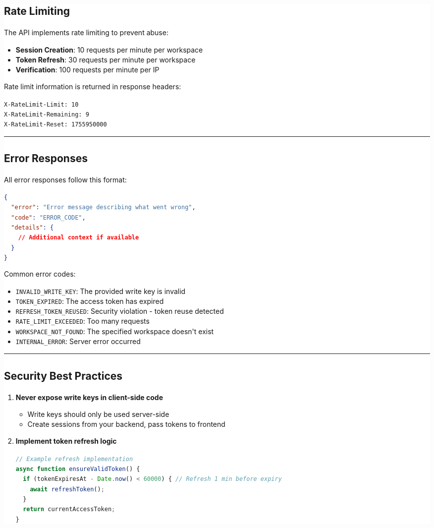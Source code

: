 ## Rate Limiting

The API implements rate limiting to prevent abuse:

- **Session Creation**: 10 requests per minute per workspace
- **Token Refresh**: 30 requests per minute per workspace
- **Verification**: 100 requests per minute per IP

Rate limit information is returned in response headers:
```
X-RateLimit-Limit: 10
X-RateLimit-Remaining: 9
X-RateLimit-Reset: 1755950000
```

---

## Error Responses

All error responses follow this format:

```json
{
  "error": "Error message describing what went wrong",
  "code": "ERROR_CODE",
  "details": {
    // Additional context if available
  }
}
```

Common error codes:
- `INVALID_WRITE_KEY`: The provided write key is invalid
- `TOKEN_EXPIRED`: The access token has expired
- `REFRESH_TOKEN_REUSED`: Security violation - token reuse detected
- `RATE_LIMIT_EXCEEDED`: Too many requests
- `WORKSPACE_NOT_FOUND`: The specified workspace doesn't exist
- `INTERNAL_ERROR`: Server error occurred

---

## Security Best Practices

1. **Never expose write keys in client-side code**
   - Write keys should only be used server-side
   - Create sessions from your backend, pass tokens to frontend

2. **Implement token refresh logic**
   ```javascript
   // Example refresh implementation
   async function ensureValidToken() {
     if (tokenExpiresAt - Date.now() < 60000) { // Refresh 1 min before expiry
       await refreshToken();
     }
     return currentAccessToken;
   }
   ```
